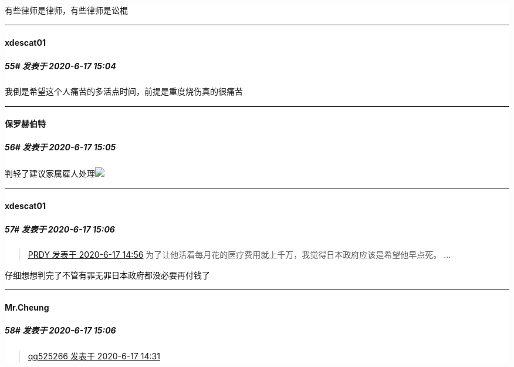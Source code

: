 
有些律师是律师，有些律师是讼棍







-----

####  xdescat01  
##### 55#       发表于 2020-6-17 15:04




我倒是希望这个人痛苦的多活点时间，前提是重度烧伤真的很痛苦







-----

####  保罗赫伯特  
##### 56#       发表于 2020-6-17 15:05




判轻了建议家属雇人处理<img src="https://static.saraba1st.com/image/smiley/face2017/037.png" referrerpolicy="no-referrer">







-----

####  xdescat01  
##### 57#       发表于 2020-6-17 15:06



<blockquote><a href="httphttps://bbs.saraba1st.com/2b/forum.php?mod=redirect&amp;goto=findpost&amp;pid=47838469&amp;ptid=1942260" target="_blank">PRDY 发表于 2020-6-17 14:56</a>
为了让他活着每月花的医疗费用就上千万，我觉得日本政府应该是希望他早点死。 ...</blockquote>
仔细想想判完了不管有罪无罪日本政府都没必要再付钱了







-----

####  Mr.Cheung  
##### 58#       发表于 2020-6-17 15:06



<blockquote><a href="httphttps://bbs.saraba1st.com/2b/forum.php?mod=redirect&amp;goto=findpost&amp;pid=47838146&amp;ptid=1942260" target="_blank">qq525266 发表于 2020-6-17 14:31</a>
